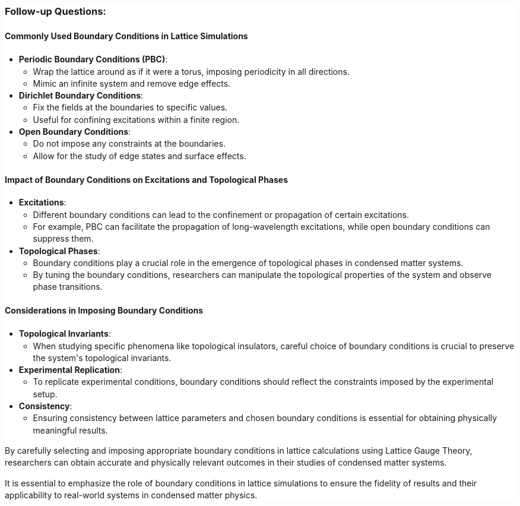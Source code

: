 ### Follow-up Questions:

#### Commonly Used Boundary Conditions in Lattice Simulations
- **Periodic Boundary Conditions (PBC)**:
    - Wrap the lattice around as if it were a torus, imposing periodicity in all directions.
    - Mimic an infinite system and remove edge effects.
- **Dirichlet Boundary Conditions**:
    - Fix the fields at the boundaries to specific values.
    - Useful for confining excitations within a finite region.
- **Open Boundary Conditions**:
    - Do not impose any constraints at the boundaries.
    - Allow for the study of edge states and surface effects.

#### Impact of Boundary Conditions on Excitations and Topological Phases
- **Excitations**:
    - Different boundary conditions can lead to the confinement or propagation of certain excitations.
    - For example, PBC can facilitate the propagation of long-wavelength excitations, while open boundary conditions can suppress them.
- **Topological Phases**:
    - Boundary conditions play a crucial role in the emergence of topological phases in condensed matter systems.
    - By tuning the boundary conditions, researchers can manipulate the topological properties of the system and observe phase transitions.

#### Considerations in Imposing Boundary Conditions
- **Topological Invariants**:
    - When studying specific phenomena like topological insulators, careful choice of boundary conditions is crucial to preserve the system's topological invariants.
- **Experimental Replication**:
    - To replicate experimental conditions, boundary conditions should reflect the constraints imposed by the experimental setup.
- **Consistency**:
    - Ensuring consistency between lattice parameters and chosen boundary conditions is essential for obtaining physically meaningful results.

By carefully selecting and imposing appropriate boundary conditions in lattice calculations using Lattice Gauge Theory, researchers can obtain accurate and physically relevant outcomes in their studies of condensed matter systems.

It is essential to emphasize the role of boundary conditions in lattice simulations to ensure the fidelity of results and their applicability to real-world systems in condensed matter physics.

